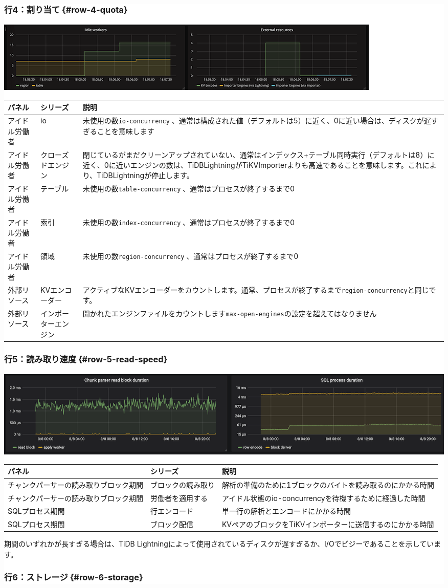 ### 行4：割り当て {#row-4-quota}

![Panels in fourth row](/media/lightning-grafana-row-4.png)

| パネル     | シリーズ       | 説明                                                                                                                                     |
| :------ | :--------- | :------------------------------------------------------------------------------------------------------------------------------------- |
| アイドル労働者 | io         | 未使用の数`io-concurrency` 、通常は構成された値（デフォルトは5）に近く、0に近い場合は、ディスクが遅すぎることを意味します                                                                 |
| アイドル労働者 | クローズドエンジン  | 閉じているがまだクリーンアップされていない、通常はインデックス+テーブル同時実行（デフォルトは8）に近く、0に近いエンジンの数は、TiDBLightningがTiKVImporterよりも高速であることを意味します。これにより、TiDBLightningが停止します。 |
| アイドル労働者 | テーブル       | 未使用の数`table-concurrency` 、通常はプロセスが終了するまで0                                                                                              |
| アイドル労働者 | 索引         | 未使用の数`index-concurrency` 、通常はプロセスが終了するまで0                                                                                              |
| アイドル労働者 | 領域         | 未使用の数`region-concurrency` 、通常はプロセスが終了するまで0                                                                                             |
| 外部リソース  | KVエンコーダー   | アクティブなKVエンコーダーをカウントします。通常、プロセスが終了するまで`region-concurrency`と同じです。                                                                        |
| 外部リソース  | インポーターエンジン | 開かれたエンジンファイルをカウントします`max-open-engines`の設定を超えてはなりません                                                                                    |

### 行5：読み取り速度 {#row-5-read-speed}

![Panels in fifth row](/media/lightning-grafana-row-5.png)

| パネル                 | シリーズ      | 説明                                  |
| :------------------ | :-------- | :---------------------------------- |
| チャンクパーサーの読み取りブロック期間 | ブロックの読み取り | 解析の準備のために1ブロックのバイトを読み取るのにかかる時間      |
| チャンクパーサーの読み取りブロック期間 | 労働者を適用する  | アイドル状態のio-concurrencyを待機するために経過した時間 |
| SQLプロセス期間           | 行エンコード    | 単一行の解析とエンコードにかかる時間                  |
| SQLプロセス期間           | ブロック配信    | KVペアのブロックをTiKVインポーターに送信するのにかかる時間    |

期間のいずれかが長すぎる場合は、TiDB Lightningによって使用されているディスクが遅すぎるか、I/Oでビジーであることを示しています。

### 行6：ストレージ {#row-6-storage}
